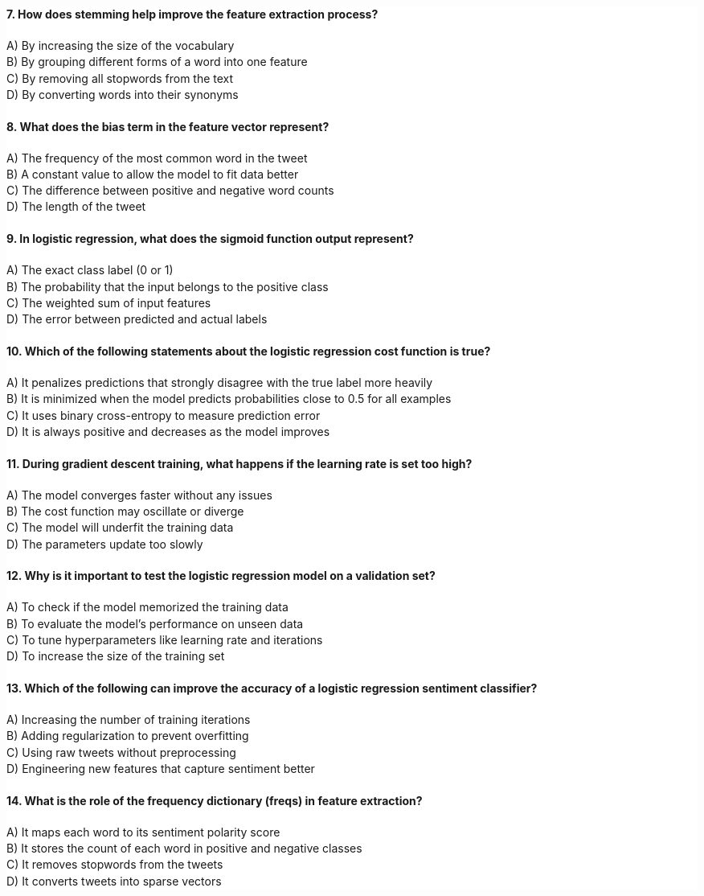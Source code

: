 #### 7. How does stemming help improve the feature extraction process?  
A) By increasing the size of the vocabulary  
B) By grouping different forms of a word into one feature  
C) By removing all stopwords from the text  
D) By converting words into their synonyms  

#### 8. What does the bias term in the feature vector represent?  
A) The frequency of the most common word in the tweet  
B) A constant value to allow the model to fit data better  
C) The difference between positive and negative word counts  
D) The length of the tweet  

#### 9. In logistic regression, what does the sigmoid function output represent?  
A) The exact class label (0 or 1)  
B) The probability that the input belongs to the positive class  
C) The weighted sum of input features  
D) The error between predicted and actual labels  

#### 10. Which of the following statements about the logistic regression cost function is true?  
A) It penalizes predictions that strongly disagree with the true label more heavily  
B) It is minimized when the model predicts probabilities close to 0.5 for all examples  
C) It uses binary cross-entropy to measure prediction error  
D) It is always positive and decreases as the model improves  

#### 11. During gradient descent training, what happens if the learning rate is set too high?  
A) The model converges faster without any issues  
B) The cost function may oscillate or diverge  
C) The model will underfit the training data  
D) The parameters update too slowly  

#### 12. Why is it important to test the logistic regression model on a validation set?  
A) To check if the model memorized the training data  
B) To evaluate the model’s performance on unseen data  
C) To tune hyperparameters like learning rate and iterations  
D) To increase the size of the training set  

#### 13. Which of the following can improve the accuracy of a logistic regression sentiment classifier?  
A) Increasing the number of training iterations  
B) Adding regularization to prevent overfitting  
C) Using raw tweets without preprocessing  
D) Engineering new features that capture sentiment better  

#### 14. What is the role of the frequency dictionary (freqs) in feature extraction?  
A) It maps each word to its sentiment polarity score  
B) It stores the count of each word in positive and negative classes  
C) It removes stopwords from the tweets  
D) It converts tweets into sparse vectors  

